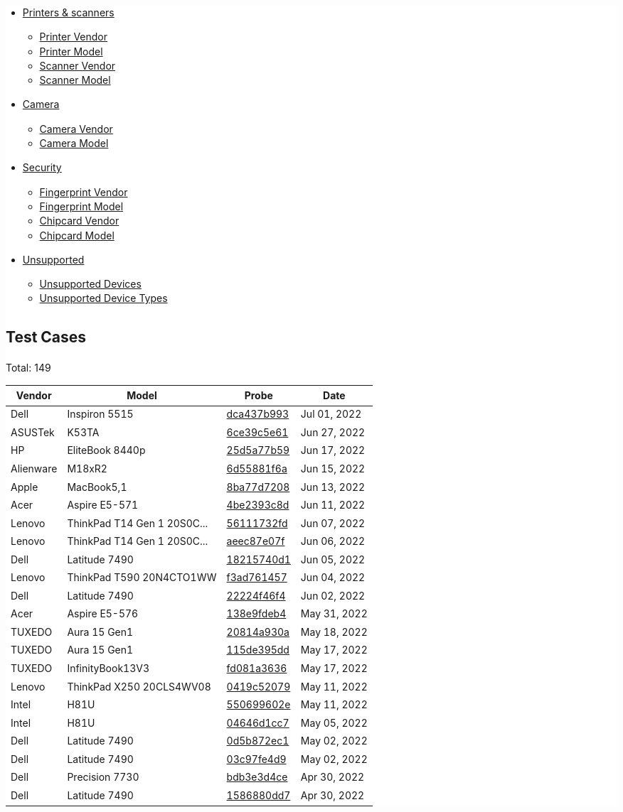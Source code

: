 * [ Printers & scanners ](#printers--scanners)
  - [ Printer Vendor           ](#printer-vendor)
  - [ Printer Model            ](#printer-model)
  - [ Scanner Vendor           ](#scanner-vendor)
  - [ Scanner Model            ](#scanner-model)

* [ Camera ](#camera)
  - [ Camera Vendor            ](#camera-vendor)
  - [ Camera Model             ](#camera-model)

* [ Security ](#security)
  - [ Fingerprint Vendor       ](#fingerprint-vendor)
  - [ Fingerprint Model        ](#fingerprint-model)
  - [ Chipcard Vendor          ](#chipcard-vendor)
  - [ Chipcard Model           ](#chipcard-model)

* [ Unsupported ](#unsupported)
  - [ Unsupported Devices      ](#unsupported-devices)
  - [ Unsupported Device Types ](#unsupported-device-types)


Test Cases
----------

Total: 149

| Vendor    | Model                       | Probe                                                     | Date         |
|-----------|-----------------------------|-----------------------------------------------------------|--------------|
| Dell      | Inspiron 5515               | [dca437b993](https://bsd-hardware.info/?probe=dca437b993) | Jul 01, 2022 |
| ASUSTek   | K53TA                       | [6ce39c5e61](https://bsd-hardware.info/?probe=6ce39c5e61) | Jun 27, 2022 |
| HP        | EliteBook 8440p             | [25d5a77b59](https://bsd-hardware.info/?probe=25d5a77b59) | Jun 17, 2022 |
| Alienware | M18xR2                      | [6d55881f6a](https://bsd-hardware.info/?probe=6d55881f6a) | Jun 15, 2022 |
| Apple     | MacBook5,1                  | [8ba77d7208](https://bsd-hardware.info/?probe=8ba77d7208) | Jun 13, 2022 |
| Acer      | Aspire E5-571               | [4be2393c8d](https://bsd-hardware.info/?probe=4be2393c8d) | Jun 11, 2022 |
| Lenovo    | ThinkPad T14 Gen 1 20S0C... | [56111732fd](https://bsd-hardware.info/?probe=56111732fd) | Jun 07, 2022 |
| Lenovo    | ThinkPad T14 Gen 1 20S0C... | [aeec87e07f](https://bsd-hardware.info/?probe=aeec87e07f) | Jun 06, 2022 |
| Dell      | Latitude 7490               | [18215740d1](https://bsd-hardware.info/?probe=18215740d1) | Jun 05, 2022 |
| Lenovo    | ThinkPad T590 20N4CTO1WW    | [f3ad761457](https://bsd-hardware.info/?probe=f3ad761457) | Jun 04, 2022 |
| Dell      | Latitude 7490               | [22224f46f4](https://bsd-hardware.info/?probe=22224f46f4) | Jun 02, 2022 |
| Acer      | Aspire E5-576               | [138e9fdeb4](https://bsd-hardware.info/?probe=138e9fdeb4) | May 31, 2022 |
| TUXEDO    | Aura 15 Gen1                | [20814a930a](https://bsd-hardware.info/?probe=20814a930a) | May 18, 2022 |
| TUXEDO    | Aura 15 Gen1                | [115de395dd](https://bsd-hardware.info/?probe=115de395dd) | May 17, 2022 |
| TUXEDO    | InfinityBook13V3            | [fd081a3636](https://bsd-hardware.info/?probe=fd081a3636) | May 17, 2022 |
| Lenovo    | ThinkPad X250 20CLS4WV08    | [0419c52079](https://bsd-hardware.info/?probe=0419c52079) | May 11, 2022 |
| Intel     | H81U                        | [550699602e](https://bsd-hardware.info/?probe=550699602e) | May 11, 2022 |
| Intel     | H81U                        | [04646d1cc7](https://bsd-hardware.info/?probe=04646d1cc7) | May 05, 2022 |
| Dell      | Latitude 7490               | [0d5b872ec1](https://bsd-hardware.info/?probe=0d5b872ec1) | May 02, 2022 |
| Dell      | Latitude 7490               | [03c97fe4d9](https://bsd-hardware.info/?probe=03c97fe4d9) | May 02, 2022 |
| Dell      | Precision 7730              | [bdb3e3d4ce](https://bsd-hardware.info/?probe=bdb3e3d4ce) | Apr 30, 2022 |
| Dell      | Latitude 7490               | [1586880dd7](https://bsd-hardware.info/?probe=1586880dd7) | Apr 30, 2022 |